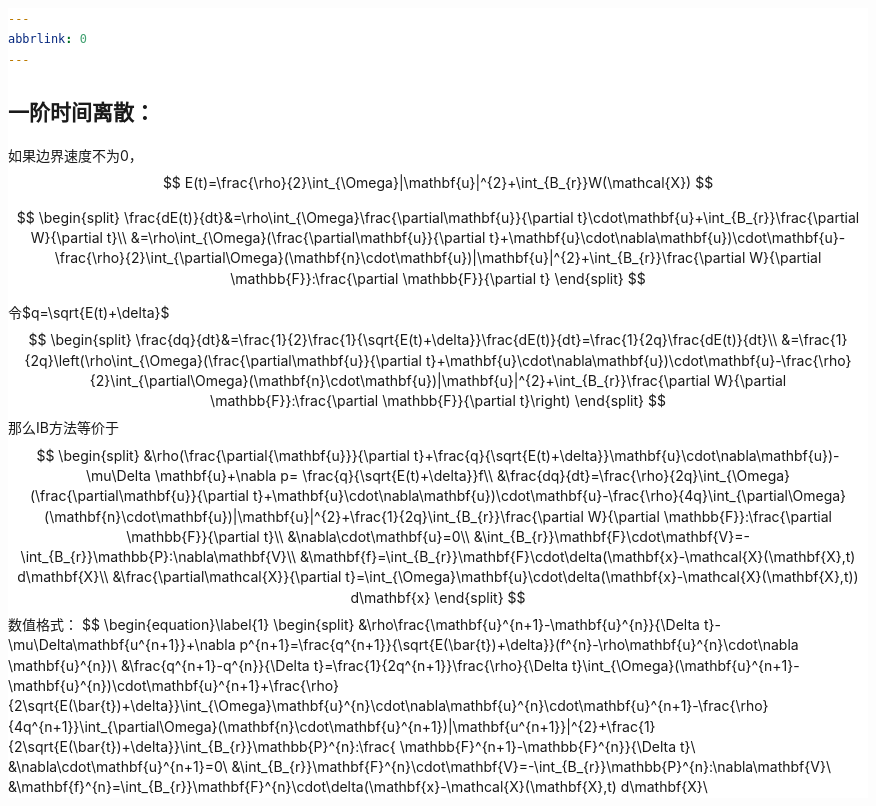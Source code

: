 ```yaml
---
abbrlink: 0
---
```

## 一阶时间离散：

如果边界速度不为0，
$$
E(t)=\frac{\rho}{2}\int_{\Omega}|\mathbf{u}|^{2}+\int_{B_{r}}W(\mathcal{X})
$$

$$
\begin{split}
\frac{dE(t)}{dt}&=\rho\int_{\Omega}\frac{\partial\mathbf{u}}{\partial t}\cdot\mathbf{u}+\int_{B_{r}}\frac{\partial W}{\partial t}\\
&=\rho\int_{\Omega}(\frac{\partial\mathbf{u}}{\partial t}+\mathbf{u}\cdot\nabla\mathbf{u})\cdot\mathbf{u}-\frac{\rho}{2}\int_{\partial\Omega}(\mathbf{n}\cdot\mathbf{u})|\mathbf{u}|^{2}+\int_{B_{r}}\frac{\partial W}{\partial \mathbb{F}}:\frac{\partial \mathbb{F}}{\partial t}
\end{split}
$$

令$q=\sqrt{E(t)+\delta}$
$$
\begin{split}
\frac{dq}{dt}&=\frac{1}{2}\frac{1}{\sqrt{E(t)+\delta}}\frac{dE(t)}{dt}=\frac{1}{2q}\frac{dE(t)}{dt}\\
&=\frac{1}{2q}\left(\rho\int_{\Omega}(\frac{\partial\mathbf{u}}{\partial t}+\mathbf{u}\cdot\nabla\mathbf{u})\cdot\mathbf{u}-\frac{\rho}{2}\int_{\partial\Omega}(\mathbf{n}\cdot\mathbf{u})|\mathbf{u}|^{2}+\int_{B_{r}}\frac{\partial W}{\partial \mathbb{F}}:\frac{\partial \mathbb{F}}{\partial t}\right)
\end{split}
$$
那么IB方法等价于
$$
\begin{split}
&\rho(\frac{\partial{\mathbf{u}}}{\partial t}+\frac{q}{\sqrt{E(t)+\delta}}\mathbf{u}\cdot\nabla\mathbf{u})-\mu\Delta \mathbf{u}+\nabla p= \frac{q}{\sqrt{E(t)+\delta}}f\\
&\frac{dq}{dt}=\frac{\rho}{2q}\int_{\Omega}(\frac{\partial\mathbf{u}}{\partial t}+\mathbf{u}\cdot\nabla\mathbf{u})\cdot\mathbf{u}-\frac{\rho}{4q}\int_{\partial\Omega}(\mathbf{n}\cdot\mathbf{u})|\mathbf{u}|^{2}+\frac{1}{2q}\int_{B_{r}}\frac{\partial W}{\partial \mathbb{F}}:\frac{\partial \mathbb{F}}{\partial t}\\
&\nabla\cdot\mathbf{u}=0\\
&\int_{B_{r}}\mathbf{F}\cdot\mathbf{V}=-\int_{B_{r}}\mathbb{P}:\nabla\mathbf{V}\\
&\mathbf{f}=\int_{B_{r}}\mathbf{F}\cdot\delta(\mathbf{x}-\mathcal{X}(\mathbf{X},t) d\mathbf{X}\\
&\frac{\partial\mathcal{X}}{\partial t}=\int_{\Omega}\mathbf{u}\cdot\delta(\mathbf{x}-\mathcal{X}(\mathbf{X},t)) d\mathbf{x}
\end{split}
$$
数值格式：
$$
\begin{equation}\label{1}
\begin{split}
&\rho\frac{\mathbf{u}^{n+1}-\mathbf{u}^{n}}{\Delta t}-\mu\Delta\mathbf{u^{n+1}}+\nabla p^{n+1}=\frac{q^{n+1}}{\sqrt{E(\bar{t})+\delta}}(f^{n}-\rho\mathbf{u}^{n}\cdot\nabla \mathbf{u}^{n})\\
&\frac{q^{n+1}-q^{n}}{\Delta t}=\frac{1}{2q^{n+1}}\frac{\rho}{\Delta t}\int_{\Omega}(\mathbf{u}^{n+1}-\mathbf{u}^{n})\cdot\mathbf{u}^{n+1}+\frac{\rho}{2\sqrt{E(\bar{t})+\delta}}\int_{\Omega}\mathbf{u}^{n}\cdot\nabla\mathbf{u}^{n}\cdot\mathbf{u}^{n+1}-\frac{\rho}{4q^{n+1}}\int_{\partial\Omega}(\mathbf{n}\cdot\mathbf{u}^{n+1})|\mathbf{u^{n+1}}|^{2}+\frac{1}{2\sqrt{E(\bar{t})+\delta}}\int_{B_{r}}\mathbb{P}^{n}:\frac{ \mathbb{F}^{n+1}-\mathbb{F}^{n}}{\Delta t}\\
&\nabla\cdot\mathbf{u}^{n+1}=0\\
&\int_{B_{r}}\mathbf{F}^{n}\cdot\mathbf{V}=-\int_{B_{r}}\mathbb{P}^{n}:\nabla\mathbf{V}\\
&\mathbf{f}^{n}=\int_{B_{r}}\mathbf{F}^{n}\cdot\delta(\mathbf{x}-\mathcal{X}(\mathbf{X},t) d\mathbf{X}\\